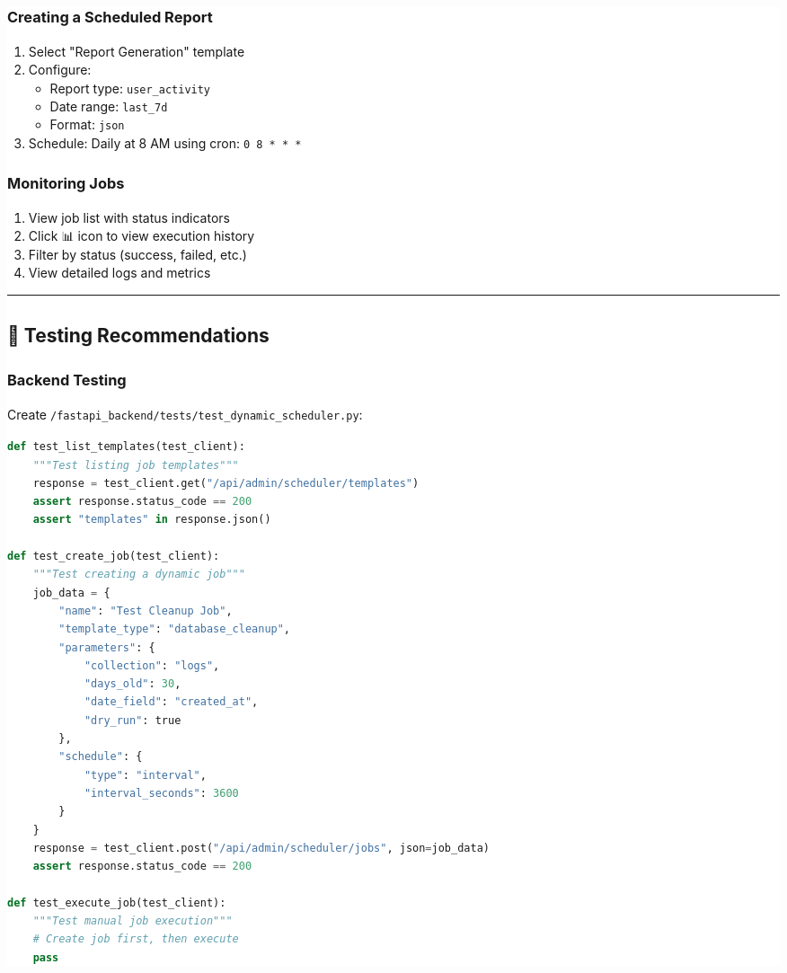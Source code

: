 ### Creating a Scheduled Report

1. Select "Report Generation" template
2. Configure:
   - Report type: `user_activity`
   - Date range: `last_7d`
   - Format: `json`
3. Schedule: Daily at 8 AM using cron: `0 8 * * *`

### Monitoring Jobs

1. View job list with status indicators
2. Click 📊 icon to view execution history
3. Filter by status (success, failed, etc.)
4. View detailed logs and metrics

---

## 🧪 Testing Recommendations

### Backend Testing
Create `/fastapi_backend/tests/test_dynamic_scheduler.py`:

```python
def test_list_templates(test_client):
    """Test listing job templates"""
    response = test_client.get("/api/admin/scheduler/templates")
    assert response.status_code == 200
    assert "templates" in response.json()

def test_create_job(test_client):
    """Test creating a dynamic job"""
    job_data = {
        "name": "Test Cleanup Job",
        "template_type": "database_cleanup",
        "parameters": {
            "collection": "logs",
            "days_old": 30,
            "date_field": "created_at",
            "dry_run": true
        },
        "schedule": {
            "type": "interval",
            "interval_seconds": 3600
        }
    }
    response = test_client.post("/api/admin/scheduler/jobs", json=job_data)
    assert response.status_code == 200

def test_execute_job(test_client):
    """Test manual job execution"""
    # Create job first, then execute
    pass
```

